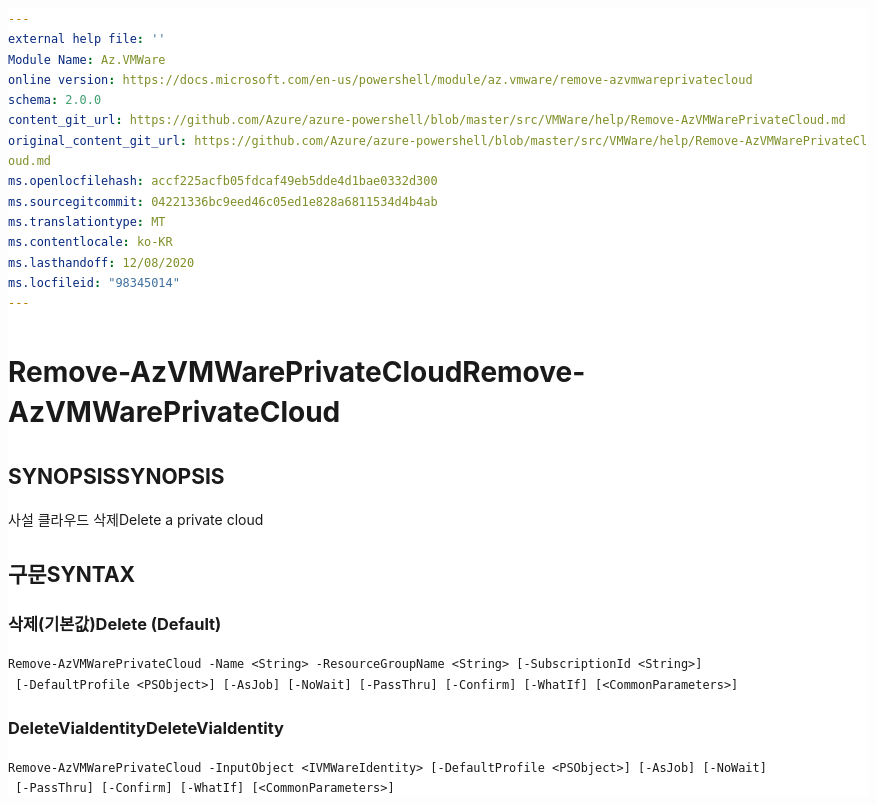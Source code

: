 ```yaml
---
external help file: ''
Module Name: Az.VMWare
online version: https://docs.microsoft.com/en-us/powershell/module/az.vmware/remove-azvmwareprivatecloud
schema: 2.0.0
content_git_url: https://github.com/Azure/azure-powershell/blob/master/src/VMWare/help/Remove-AzVMWarePrivateCloud.md
original_content_git_url: https://github.com/Azure/azure-powershell/blob/master/src/VMWare/help/Remove-AzVMWarePrivateCloud.md
ms.openlocfilehash: accf225acfb05fdcaf49eb5dde4d1bae0332d300
ms.sourcegitcommit: 04221336bc9eed46c05ed1e828a6811534d4b4ab
ms.translationtype: MT
ms.contentlocale: ko-KR
ms.lasthandoff: 12/08/2020
ms.locfileid: "98345014"
---
```

# <span data-ttu-id="6ab38-101">Remove-AzVMWarePrivateCloud</span><span class="sxs-lookup"><span data-stu-id="6ab38-101">Remove-AzVMWarePrivateCloud</span></span>

## <span data-ttu-id="6ab38-102">SYNOPSIS</span><span class="sxs-lookup"><span data-stu-id="6ab38-102">SYNOPSIS</span></span>
<span data-ttu-id="6ab38-103">사설 클라우드 삭제</span><span class="sxs-lookup"><span data-stu-id="6ab38-103">Delete a private cloud</span></span>

## <span data-ttu-id="6ab38-104">구문</span><span class="sxs-lookup"><span data-stu-id="6ab38-104">SYNTAX</span></span>

### <span data-ttu-id="6ab38-105">삭제(기본값)</span><span class="sxs-lookup"><span data-stu-id="6ab38-105">Delete (Default)</span></span>
```
Remove-AzVMWarePrivateCloud -Name <String> -ResourceGroupName <String> [-SubscriptionId <String>]
 [-DefaultProfile <PSObject>] [-AsJob] [-NoWait] [-PassThru] [-Confirm] [-WhatIf] [<CommonParameters>]
```

### <span data-ttu-id="6ab38-106">DeleteViaIdentity</span><span class="sxs-lookup"><span data-stu-id="6ab38-106">DeleteViaIdentity</span></span>
```
Remove-AzVMWarePrivateCloud -InputObject <IVMWareIdentity> [-DefaultProfile <PSObject>] [-AsJob] [-NoWait]
 [-PassThru] [-Confirm] [-WhatIf] [<CommonParameters>]
```
